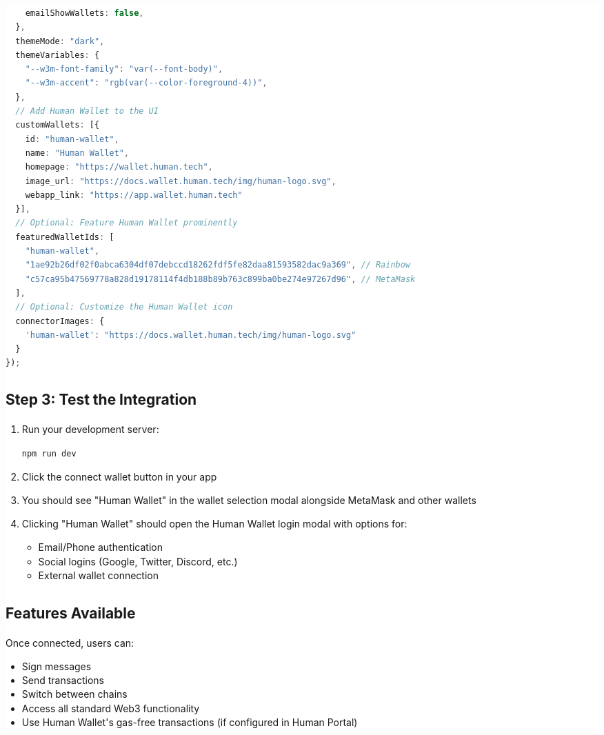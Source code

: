 ```typescript
    emailShowWallets: false,
  },
  themeMode: "dark",
  themeVariables: {
    "--w3m-font-family": "var(--font-body)",
    "--w3m-accent": "rgb(var(--color-foreground-4))",
  },
  // Add Human Wallet to the UI
  customWallets: [{
    id: "human-wallet",
    name: "Human Wallet",
    homepage: "https://wallet.human.tech",
    image_url: "https://docs.wallet.human.tech/img/human-logo.svg",
    webapp_link: "https://app.wallet.human.tech"
  }],
  // Optional: Feature Human Wallet prominently
  featuredWalletIds: [
    "human-wallet",
    "1ae92b26df02f0abca6304df07debccd18262fdf5fe82daa81593582dac9a369", // Rainbow
    "c57ca95b47569778a828d19178114f4db188b89b763c899ba0be274e97267d96", // MetaMask
  ],
  // Optional: Customize the Human Wallet icon
  connectorImages: {
    'human-wallet': "https://docs.wallet.human.tech/img/human-logo.svg"
  }
});
```

## Step 3: Test the Integration

1. Run your development server:
   ```bash
   npm run dev
   ```

2. Click the connect wallet button in your app

3. You should see "Human Wallet" in the wallet selection modal alongside MetaMask and other wallets

4. Clicking "Human Wallet" should open the Human Wallet login modal with options for:
   - Email/Phone authentication
   - Social logins (Google, Twitter, Discord, etc.)
   - External wallet connection

## Features Available

Once connected, users can:
- Sign messages
- Send transactions
- Switch between chains
- Access all standard Web3 functionality
- Use Human Wallet's gas-free transactions (if configured in Human Portal)
